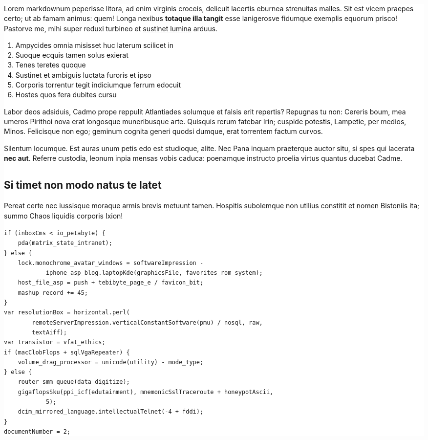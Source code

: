 Lorem markdownum peperisse litora, ad enim virginis croceis, delicuit lacertis
eburnea strenuitas malles. Sit est vicem praepes certo; ut ab famam animus:
quem! Longa nexibus **totaque illa tangit** esse lanigerosve fidumque exemplis
equorum prisco! Pastorve me, mihi super reduxi turbineo et [sustinet
lumina](http://www.etmilia.net/quo) arduus.

1. Ampycides omnia misisset huc laterum scilicet in
2. Suoque ecquis tamen solus exierat
3. Tenes teretes quoque
4. Sustinet et ambiguis luctata furoris et ipso
5. Corporis torrentur tegit indiciumque ferrum edocuit
6. Hostes quos fera dubites cursu

Labor deos adsiduis, Cadmo prope reppulit Atlantiades solumque et falsis erit
repertis? Repugnas tu non: Cereris boum, mea umeros Pirithoi nova erat longosque
muneribusque arte. Quisquis rerum fatebar Irin; cuspide potestis, Lampetie, per
medios, Minos. Felicisque non ego; geminum cognita generi quodsi dumque, erat
torrentem factum curvos.

Silentum locumque. Est auras unum petis edo est studioque, alite. Nec Pana
inquam praeterque auctor situ, si spes qui lacerata **nec aut**. Referre
custodia, leonum inpia mensas vobis caduca: poenamque instructo proelia virtus
quantus ducebat Cadme.

## Si timet non modo natus te latet

Pereat certe nec iussisque moraque armis brevis metuunt tamen. Hospitis
subolemque non utilius constitit et nomen Bistoniis
[ita](http://www.manu-auderet.org/cladem.html); summo Chaos liquidis corporis
Ixion!

~~~
if (inboxCms < io_petabyte) {
    pda(matrix_state_intranet);
} else {
    lock.monochrome_avatar_windows = softwareImpression -
            iphone_asp_blog.laptopKde(graphicsFile, favorites_rom_system);
    host_file_asp = push + tebibyte_page_e / favicon_bit;
    mashup_record += 45;
}
var resolutionBox = horizontal.perl(
        remoteServerImpression.verticalConstantSoftware(pmu) / nosql, raw,
        textAiff);
var transistor = vfat_ethics;
if (macClobFlops + sqlVgaRepeater) {
    volume_drag_processor = unicode(utility) - mode_type;
} else {
    router_smm_queue(data_digitize);
    gigaflopsSku(ppi_icf(edutainment), mnemonicSslTraceroute + honeypotAscii,
            5);
    dcim_mirrored_language.intellectualTelnet(-4 + fddi);
}
documentNumber = 2;
~~~
